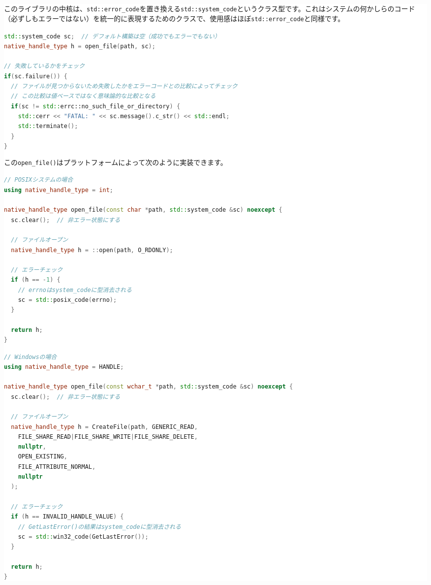 このライブラリの中核は、`std::error_code`を置き換える`std::system_code`というクラス型です。これはシステムの何かしらのコード（必ずしもエラーではない）を統一的に表現するためのクラスで、使用感はほぼ`std::error_code`と同様です。

```cpp
std::system_code sc;  // デフォルト構築は空（成功でもエラーでもない）
native_handle_type h = open_file(path, sc);

// 失敗しているかをチェック
if(sc.failure()) {
  // ファイルが見つからないため失敗したかをエラーコードとの比較によってチェック
  // この比較は値ベースではなく意味論的な比較となる
  if(sc != std::errc::no_such_file_or_directory) {
    std::cerr << "FATAL: " << sc.message().c_str() << std::endl;
    std::terminate();
  }
}
```

この`open_file()`はプラットフォームによって次のように実装できます。

```cpp
// POSIXシステムの場合
using native_handle_type = int;

native_handle_type open_file(const char *path, std::system_code &sc) noexcept {
  sc.clear();  // 非エラー状態にする
  
  // ファイルオープン
  native_handle_type h = ::open(path, O_RDONLY);

  // エラーチェック
  if (h == -1) {
    // errnoはsystem_codeに型消去される
    sc = std::posix_code(errno);
  }

  return h;
}
```

```cpp
// Windowsの場合
using native_handle_type = HANDLE;

native_handle_type open_file(const wchar_t *path, std::system_code &sc) noexcept {
  sc.clear();  // 非エラー状態にする

  // ファイルオープン
  native_handle_type h = CreateFile(path, GENERIC_READ,
    FILE_SHARE_READ|FILE_SHARE_WRITE|FILE_SHARE_DELETE,
    nullptr,
    OPEN_EXISTING,
    FILE_ATTRIBUTE_NORMAL,
    nullptr
  );

  // エラーチェック
  if (h == INVALID_HANDLE_VALUE) {
    // GetLastError()の結果はsystem_codeに型消去される
    sc = std::win32_code(GetLastError());
  }

  return h;
}
```
